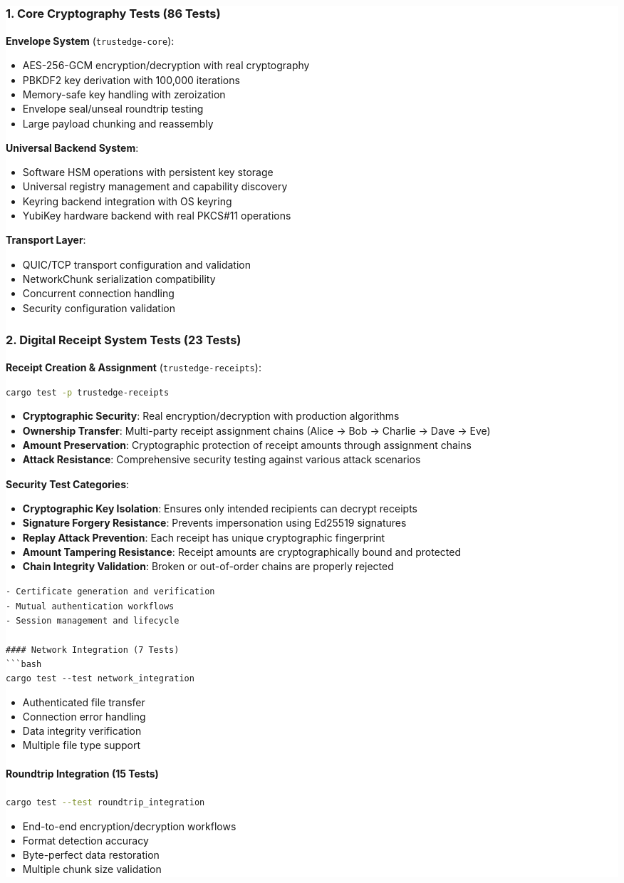 ### 1. Core Cryptography Tests (86 Tests)
**Envelope System** (`trustedge-core`):
- AES-256-GCM encryption/decryption with real cryptography
- PBKDF2 key derivation with 100,000 iterations
- Memory-safe key handling with zeroization
- Envelope seal/unseal roundtrip testing
- Large payload chunking and reassembly

**Universal Backend System**:
- Software HSM operations with persistent key storage
- Universal registry management and capability discovery
- Keyring backend integration with OS keyring
- YubiKey hardware backend with real PKCS#11 operations

**Transport Layer**:
- QUIC/TCP transport configuration and validation
- NetworkChunk serialization compatibility
- Concurrent connection handling
- Security configuration validation

### 2. Digital Receipt System Tests (23 Tests)
**Receipt Creation & Assignment** (`trustedge-receipts`):
```bash
cargo test -p trustedge-receipts
```
- **Cryptographic Security**: Real encryption/decryption with production algorithms
- **Ownership Transfer**: Multi-party receipt assignment chains (Alice → Bob → Charlie → Dave → Eve)
- **Amount Preservation**: Cryptographic protection of receipt amounts through assignment chains
- **Attack Resistance**: Comprehensive security testing against various attack scenarios

**Security Test Categories**:
- **Cryptographic Key Isolation**: Ensures only intended recipients can decrypt receipts
- **Signature Forgery Resistance**: Prevents impersonation using Ed25519 signatures
- **Replay Attack Prevention**: Each receipt has unique cryptographic fingerprint
- **Amount Tampering Resistance**: Receipt amounts are cryptographically bound and protected
- **Chain Integrity Validation**: Broken or out-of-order chains are properly rejected
```
- Certificate generation and verification
- Mutual authentication workflows
- Session management and lifecycle

#### Network Integration (7 Tests)
```bash
cargo test --test network_integration
```
- Authenticated file transfer
- Connection error handling
- Data integrity verification
- Multiple file type support

#### Roundtrip Integration (15 Tests)
```bash
cargo test --test roundtrip_integration
```
- End-to-end encryption/decryption workflows
- Format detection accuracy
- Byte-perfect data restoration
- Multiple chunk size validation
